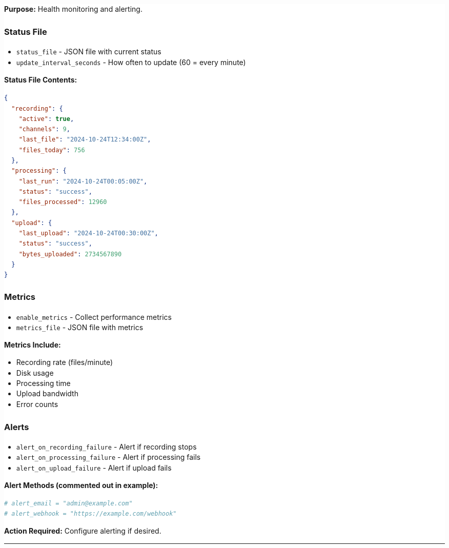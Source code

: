 **Purpose:** Health monitoring and alerting.

### Status File
- `status_file` - JSON file with current status
- `update_interval_seconds` - How often to update (60 = every minute)

**Status File Contents:**
```json
{
  "recording": {
    "active": true,
    "channels": 9,
    "last_file": "2024-10-24T12:34:00Z",
    "files_today": 756
  },
  "processing": {
    "last_run": "2024-10-24T00:05:00Z",
    "status": "success",
    "files_processed": 12960
  },
  "upload": {
    "last_upload": "2024-10-24T00:30:00Z",
    "status": "success",
    "bytes_uploaded": 2734567890
  }
}
```

### Metrics
- `enable_metrics` - Collect performance metrics
- `metrics_file` - JSON file with metrics

**Metrics Include:**
- Recording rate (files/minute)
- Disk usage
- Processing time
- Upload bandwidth
- Error counts

### Alerts
- `alert_on_recording_failure` - Alert if recording stops
- `alert_on_processing_failure` - Alert if processing fails
- `alert_on_upload_failure` - Alert if upload fails

**Alert Methods (commented out in example):**
```toml
# alert_email = "admin@example.com"
# alert_webhook = "https://example.com/webhook"
```

**Action Required:** Configure alerting if desired.

---
